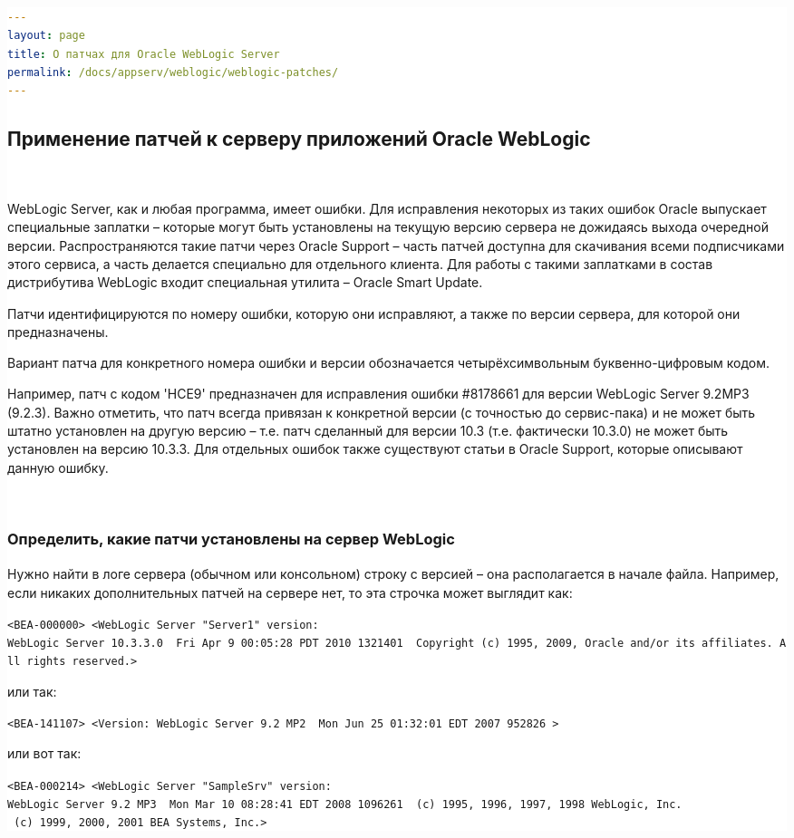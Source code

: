 ```yaml
---
layout: page
title: О патчах для Oracle WebLogic Server
permalink: /docs/appserv/weblogic/weblogic-patches/
---
```



<h2>Применение патчей к серверу приложений Oracle WebLogic</h2><br/>



WebLogic Server, как и любая программа, имеет ошибки.
Для исправления некоторых из таких ошибок Oracle выпускает специальные заплатки – которые могут быть установлены на текущую версию сервера не дожидаясь выхода очередной версии.
Распространяются такие патчи через Oracle Support – часть патчей доступна для скачивания всеми подписчиками этого сервиса, а часть делается специально для отдельного клиента.
Для работы с такими заплатками в состав дистрибутива WebLogic входит специальная утилита – Oracle Smart Update.

Патчи идентифицируются по номеру ошибки, которую они исправляют, а также по версии сервера, для которой они предназначены.

Вариант патча для конкретного номера ошибки и версии обозначается четырёхсимвольным буквенно-цифровым кодом.

Например, патч с кодом 'HCE9' предназначен для исправления ошибки #8178661 для версии WebLogic Server 9.2MP3 (9.2.3). Важно отметить, что патч всегда привязан к конкретной версии (с точностью до сервис-пака) и не может быть штатно установлен на другую версию – т.е. патч сделанный для версии 10.3 (т.е. фактически 10.3.0) не может быть установлен на версию 10.3.3. Для отдельных ошибок также существуют статьи в Oracle Support, которые описывают данную ошибку.


<br/>
<h3>Определить, какие патчи установлены на сервер WebLogic</h3>


Нужно найти в логе сервера (обычном или консольном) строку с версией – она располагается в начале файла.
Например, если никаких дополнительных патчей на сервере нет, то эта строчка может выглядит как:


    <BEA-000000> <WebLogic Server "Server1" version:
    WebLogic Server 10.3.3.0  Fri Apr 9 00:05:28 PDT 2010 1321401  Copyright (c) 1995, 2009, Oracle and/or its affiliates. All rights reserved.>


или так:


    <BEA-141107> <Version: WebLogic Server 9.2 MP2  Mon Jun 25 01:32:01 EDT 2007 952826 >



или вот так:


    <BEA-000214> <WebLogic Server "SampleSrv" version:
    WebLogic Server 9.2 MP3  Mon Mar 10 08:28:41 EDT 2008 1096261  (c) 1995, 1996, 1997, 1998 WebLogic, Inc.
     (c) 1999, 2000, 2001 BEA Systems, Inc.>
